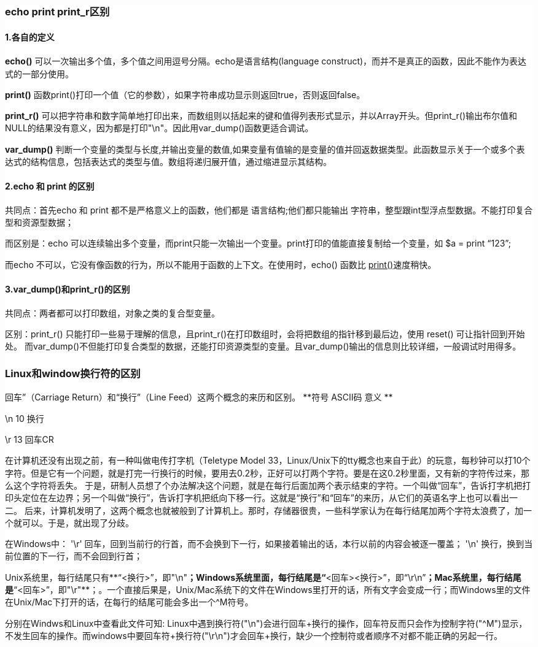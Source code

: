 ### echo print print_r区别

####  1.各自的定义

**echo()**
可以一次输出多个值，多个值之间用逗号分隔。echo是语言结构(language construct)，而并不是真正的函数，因此不能作为表达式的一部分使用。

**print()**
函数print()打印一个值（它的参数），如果字符串成功显示则返回true，否则返回false。

**print_r()**
可以把字符串和数字简单地打印出来，而数组则以括起来的键和值得列表形式显示，并以Array开头。但print_r()输出布尔值和NULL的结果没有意义，因为都是打印"\n"。因此用var_dump()函数更适合调试。

**var_dump()**
判断一个变量的类型与长度,并输出变量的数值,如果变量有值输的是变量的值并回返数据类型。此函数显示关于一个或多个表达式的结构信息，包括表达式的类型与值。数组将递归展开值，通过缩进显示其结构。

#### 2.echo 和 print 的区别

共同点：首先echo 和 print 都不是严格意义上的函数，他们都是 语言结构;他们都只能输出 字符串，整型跟int型浮点型数据。不能打印复合型和资源型数据；

而区别是：echo 可以连续输出多个变量，而print只能一次输出一个变量。print打印的值能直接复制给一个变量，如 $a = print “123”;

而echo 不可以，它没有像函数的行为，所以不能用于函数的上下文。在使用时，echo() 函数比 [print()](http://www.w3school.com.cn/php/func_string_print.asp)速度稍快。 

#### 3.var_dump()和print_r()的区别

共同点：两者都可以打印数组，对象之类的复合型变量。

区别：print_r() 只能打印一些易于理解的信息，且print_r()在打印数组时，会将把数组的指针移到最后边，使用 reset()  可让指针回到开始处。  而var_dump()不但能打印复合类型的数据，还能打印资源类型的变量。且var_dump()输出的信息则比较详细，一般调试时用得多。



### Linux和window换行符的区别

回车”（Carriage Return）和“换行”（Line Feed）这两个概念的来历和区别。
**符号        ASCII码        意义 **

\n               10              换行

 \r               13             回车CR

 在计算机还没有出现之前，有一种叫做电传打字机（Teletype Model  33，Linux/Unix下的tty概念也来自于此）的玩意，每秒钟可以打10个字符。但是它有一个问题，就是打完一行换行的时候，要用去0.2秒，正好可以打两个字符。要是在这0.2秒里面，又有新的字符传过来，那么这个字符将丢失。
 于是，研制人员想了个办法解决这个问题，就是在每行后面加两个表示结束的字符。一个叫做“回车”，告诉打字机把打印头定位在左边界；另一个叫做“换行”，告诉打字机把纸向下移一行。这就是“换行”和“回车”的来历，从它们的英语名字上也可以看出一二。
 后来，计算机发明了，这两个概念也就被般到了计算机上。那时，存储器很贵，一些科学家认为在每行结尾加两个字符太浪费了，加一个就可以。于是，就出现了分歧。

 在Windows中：
 '\r' 回车，回到当前行的行首，而不会换到下一行，如果接着输出的话，本行以前的内容会被逐一覆盖；
 '\n' 换行，换到当前位置的下一行，而不会回到行首；

 Unix系统里，每行结尾只有**“<换行>”，即"\n"**；Windows系统里面，每行结尾是“**<回车><换行>”，即“\r\n”**；Mac系统里，每行结尾是**“<回车>”，即"\r"**；。一个直接后果是，Unix/Mac系统下的文件在Windows里打开的话，所有文字会变成一行；而Windows里的文件在Unix/Mac下打开的话，在每行的结尾可能会多出一个^M符号。

分别在Windws和Linux中查看此文件可知:
 Linux中遇到换行符("\n")会进行回车+换行的操作，回车符反而只会作为控制字符("^M")显示，不发生回车的操作。而windows中要回车符+换行符("\r\n")才会回车+换行，缺少一个控制符或者顺序不对都不能正确的另起一行。
